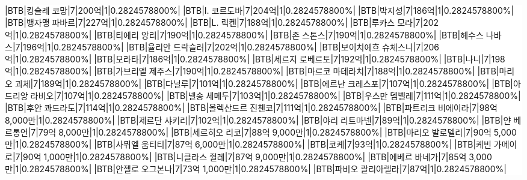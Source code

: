|BTB|킹슬레 코망|7|200억|1|0.2824578800%|
|BTB|I. 코르도바|7|204억|1|0.2824578800%|
|BTB|박지성|7|186억|1|0.2824578800%|
|BTB|뱅자맹 파바르|7|227억|1|0.2824578800%|
|BTB|L. 릭켄|7|188억|1|0.2824578800%|
|BTB|루카스 모라|7|202억|1|0.2824578800%|
|BTB|티에리 앙리|7|190억|1|0.2824578800%|
|BTB|존 스톤스|7|190억|1|0.2824578800%|
|BTB|헤수스 나바스|7|196억|1|0.2824578800%|
|BTB|율리안 드락슬러|7|202억|1|0.2824578800%|
|BTB|보이치에흐 슈체스니|7|206억|1|0.2824578800%|
|BTB|모라타|7|186억|1|0.2824578800%|
|BTB|세르지 로베르토|7|192억|1|0.2824578800%|
|BTB|나니|7|198억|1|0.2824578800%|
|BTB|가브리엘 제주스|7|190억|1|0.2824578800%|
|BTB|마르코 마테라치|7|188억|1|0.2824578800%|
|BTB|마리오 괴체|7|189억|1|0.2824578800%|
|BTB|다닐루|7|101억|1|0.2824578800%|
|BTB|에르난 크레스포|7|107억|1|0.2824578800%|
|BTB|아드리앙 라비오|7|107억|1|0.2824578800%|
|BTB|넬송 세메두|7|103억|1|0.2824578800%|
|BTB|우스만 뎀벨레|7|111억|1|0.2824578800%|
|BTB|후안 콰드라도|7|114억|1|0.2824578800%|
|BTB|올렉산드르 진첸코|7|111억|1|0.2824578800%|
|BTB|파트리크 비에이라|7|98억 8,000만|1|0.2824578800%|
|BTB|제르단 샤키리|7|102억|1|0.2824578800%|
|BTB|야리 리트마넨|7|89억|1|0.2824578800%|
|BTB|얀 베르통언|7|79억 8,000만|1|0.2824578800%|
|BTB|세르히오 리코|7|88억 9,000만|1|0.2824578800%|
|BTB|마리오 발로텔리|7|90억 5,000만|1|0.2824578800%|
|BTB|사뮈엘 움티티|7|87억 6,000만|1|0.2824578800%|
|BTB|코케|7|93억|1|0.2824578800%|
|BTB|케빈 가메이로|7|90억 1,000만|1|0.2824578800%|
|BTB|니클라스 쥘레|7|87억 9,000만|1|0.2824578800%|
|BTB|에베르 바네가|7|85억 3,000만|1|0.2824578800%|
|BTB|안젤로 오그본나|7|73억 1,000만|1|0.2824578800%|
|BTB|파비오 콸리아렐라|7|87억|1|0.2824578800%|